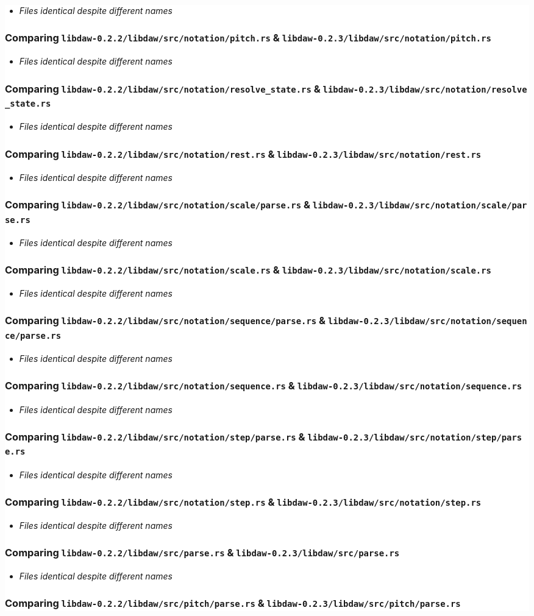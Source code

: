  * *Files identical despite different names*

### Comparing `libdaw-0.2.2/libdaw/src/notation/pitch.rs` & `libdaw-0.2.3/libdaw/src/notation/pitch.rs`

 * *Files identical despite different names*

### Comparing `libdaw-0.2.2/libdaw/src/notation/resolve_state.rs` & `libdaw-0.2.3/libdaw/src/notation/resolve_state.rs`

 * *Files identical despite different names*

### Comparing `libdaw-0.2.2/libdaw/src/notation/rest.rs` & `libdaw-0.2.3/libdaw/src/notation/rest.rs`

 * *Files identical despite different names*

### Comparing `libdaw-0.2.2/libdaw/src/notation/scale/parse.rs` & `libdaw-0.2.3/libdaw/src/notation/scale/parse.rs`

 * *Files identical despite different names*

### Comparing `libdaw-0.2.2/libdaw/src/notation/scale.rs` & `libdaw-0.2.3/libdaw/src/notation/scale.rs`

 * *Files identical despite different names*

### Comparing `libdaw-0.2.2/libdaw/src/notation/sequence/parse.rs` & `libdaw-0.2.3/libdaw/src/notation/sequence/parse.rs`

 * *Files identical despite different names*

### Comparing `libdaw-0.2.2/libdaw/src/notation/sequence.rs` & `libdaw-0.2.3/libdaw/src/notation/sequence.rs`

 * *Files identical despite different names*

### Comparing `libdaw-0.2.2/libdaw/src/notation/step/parse.rs` & `libdaw-0.2.3/libdaw/src/notation/step/parse.rs`

 * *Files identical despite different names*

### Comparing `libdaw-0.2.2/libdaw/src/notation/step.rs` & `libdaw-0.2.3/libdaw/src/notation/step.rs`

 * *Files identical despite different names*

### Comparing `libdaw-0.2.2/libdaw/src/parse.rs` & `libdaw-0.2.3/libdaw/src/parse.rs`

 * *Files identical despite different names*

### Comparing `libdaw-0.2.2/libdaw/src/pitch/parse.rs` & `libdaw-0.2.3/libdaw/src/pitch/parse.rs`
